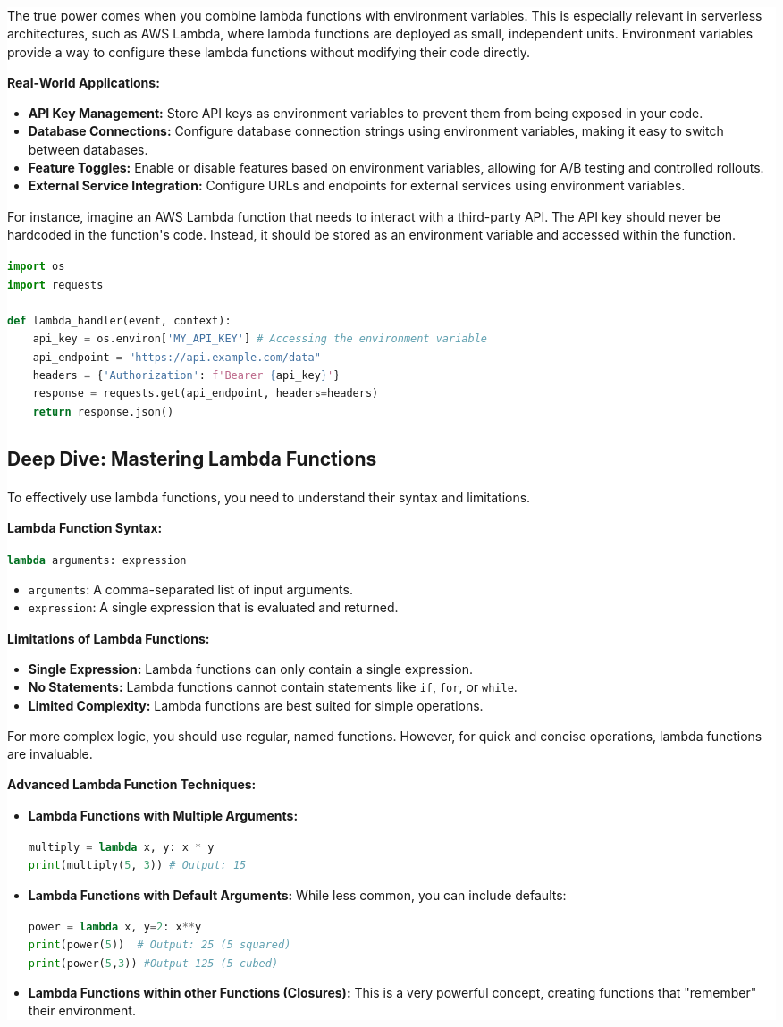 The true power comes when you combine lambda functions with environment variables. This is especially relevant in serverless architectures, such as AWS Lambda, where lambda functions are deployed as small, independent units.  Environment variables provide a way to configure these lambda functions without modifying their code directly.

**Real-World Applications:**

*   **API Key Management:** Store API keys as environment variables to prevent them from being exposed in your code.
*   **Database Connections:**  Configure database connection strings using environment variables, making it easy to switch between databases.
*   **Feature Toggles:**  Enable or disable features based on environment variables, allowing for A/B testing and controlled rollouts.
*   **External Service Integration:**  Configure URLs and endpoints for external services using environment variables.

For instance, imagine an AWS Lambda function that needs to interact with a third-party API. The API key should never be hardcoded in the function's code. Instead, it should be stored as an environment variable and accessed within the function.

```python
import os
import requests

def lambda_handler(event, context):
    api_key = os.environ['MY_API_KEY'] # Accessing the environment variable
    api_endpoint = "https://api.example.com/data"
    headers = {'Authorization': f'Bearer {api_key}'}
    response = requests.get(api_endpoint, headers=headers)
    return response.json()
```

## Deep Dive: Mastering Lambda Functions

To effectively use lambda functions, you need to understand their syntax and limitations.

**Lambda Function Syntax:**

```python
lambda arguments: expression
```

*   `arguments`:  A comma-separated list of input arguments.
*   `expression`:  A single expression that is evaluated and returned.

**Limitations of Lambda Functions:**

*   **Single Expression:**  Lambda functions can only contain a single expression.
*   **No Statements:**  Lambda functions cannot contain statements like `if`, `for`, or `while`.
*   **Limited Complexity:**  Lambda functions are best suited for simple operations.

For more complex logic, you should use regular, named functions. However, for quick and concise operations, lambda functions are invaluable.

**Advanced Lambda Function Techniques:**

*   **Lambda Functions with Multiple Arguments:**
    ```python
    multiply = lambda x, y: x * y
    print(multiply(5, 3)) # Output: 15
    ```
*   **Lambda Functions with Default Arguments:** While less common, you can include defaults:
    ```python
    power = lambda x, y=2: x**y
    print(power(5))  # Output: 25 (5 squared)
    print(power(5,3)) #Output 125 (5 cubed)
    ```
*   **Lambda Functions within other Functions (Closures):** This is a very powerful concept, creating functions that "remember" their environment.
    ```python